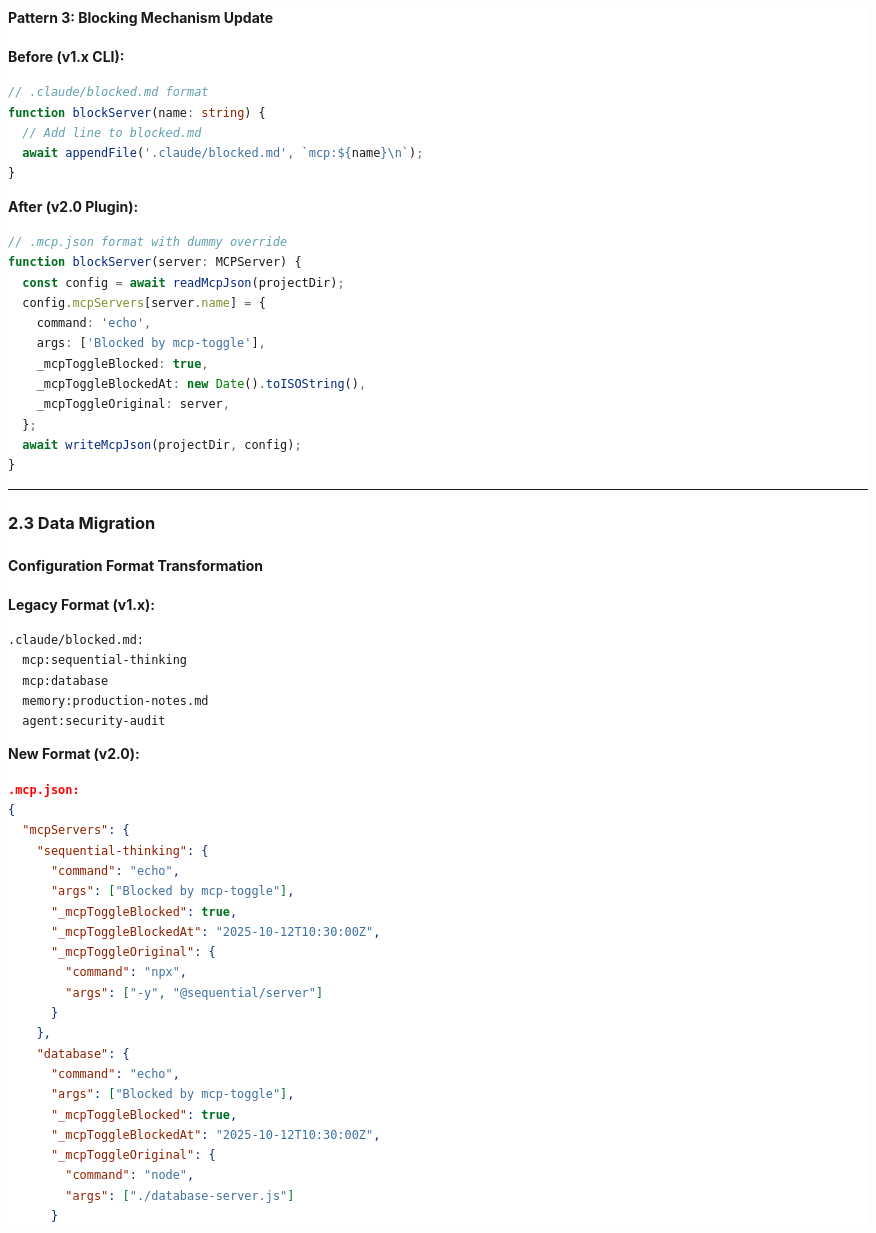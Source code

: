 
#### Pattern 3: Blocking Mechanism Update

**Before (v1.x CLI):**
```typescript
// .claude/blocked.md format
function blockServer(name: string) {
  // Add line to blocked.md
  await appendFile('.claude/blocked.md', `mcp:${name}\n`);
}
```

**After (v2.0 Plugin):**
```typescript
// .mcp.json format with dummy override
function blockServer(server: MCPServer) {
  const config = await readMcpJson(projectDir);
  config.mcpServers[server.name] = {
    command: 'echo',
    args: ['Blocked by mcp-toggle'],
    _mcpToggleBlocked: true,
    _mcpToggleBlockedAt: new Date().toISOString(),
    _mcpToggleOriginal: server,
  };
  await writeMcpJson(projectDir, config);
}
```

---

### 2.3 Data Migration

#### Configuration Format Transformation

**Legacy Format (v1.x):**
```
.claude/blocked.md:
  mcp:sequential-thinking
  mcp:database
  memory:production-notes.md
  agent:security-audit
```

**New Format (v2.0):**
```json
.mcp.json:
{
  "mcpServers": {
    "sequential-thinking": {
      "command": "echo",
      "args": ["Blocked by mcp-toggle"],
      "_mcpToggleBlocked": true,
      "_mcpToggleBlockedAt": "2025-10-12T10:30:00Z",
      "_mcpToggleOriginal": {
        "command": "npx",
        "args": ["-y", "@sequential/server"]
      }
    },
    "database": {
      "command": "echo",
      "args": ["Blocked by mcp-toggle"],
      "_mcpToggleBlocked": true,
      "_mcpToggleBlockedAt": "2025-10-12T10:30:00Z",
      "_mcpToggleOriginal": {
        "command": "node",
        "args": ["./database-server.js"]
      }
```